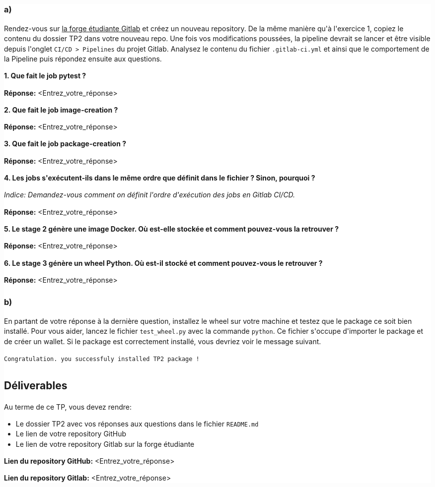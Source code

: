 ### a)

Rendez-vous sur [la forge étudiante Gitlab](https://gitlab-etu.ing.he-arc.ch/) et créez un nouveau repository. De la même manière qu'à l'exercice 1, copiez le contenu du dossier TP2 dans votre nouveau repo. Une fois vos modifications poussées, la pipeline devrait se lancer et être visible depuis l'onglet `CI/CD > Pipelines` du projet Gitlab.
Analysez le contenu du fichier `.gitlab-ci.yml` et ainsi que le comportement de la Pipeline puis répondez ensuite aux questions.

**1. Que fait le job pytest ?**

**Réponse:** <Entrez_votre_réponse>

**2. Que fait le job image-creation ?**

**Réponse:** <Entrez_votre_réponse>

**3. Que fait le job package-creation ?**

**Réponse:** <Entrez_votre_réponse>

**4. Les jobs s'exécutent-ils dans le même ordre que définit dans le fichier ? Sinon, pourquoi ?**

*Indice: Demandez-vous comment on définit l'ordre d'exécution des jobs en Gitlab CI/CD.*

**Réponse:** <Entrez_votre_réponse>

**5. Le stage 2 génère une image Docker. Où est-elle stockée et comment pouvez-vous la retrouver ?**

**Réponse:** <Entrez_votre_réponse>

**6. Le stage 3 génère un wheel Python. Où est-il stocké et comment pouvez-vous le retrouver ?**

**Réponse:** <Entrez_votre_réponse>

### b)
En partant de votre réponse à la dernière question, installez le wheel sur votre machine et testez que le package ce soit bien installé.
Pour vous aider, lancez le fichier `test_wheel.py` avec la commande `python`. Ce fichier s'occupe d'importer le package et de créer un wallet. Si le package est correctement installé, vous devriez voir le message suivant.

```bash
Congratulation. you successfuly installed TP2 package !
```

## Déliverables
Au terme de ce TP, vous devez rendre:
- Le dossier TP2 avec vos réponses aux questions dans le fichier `README.md`
- Le lien de votre repository GitHub
- Le lien de votre repository Gitlab sur la forge étudiante

**Lien du repository GitHub:** <Entrez_votre_réponse>

**Lien du repository Gitlab:** <Entrez_votre_réponse>

